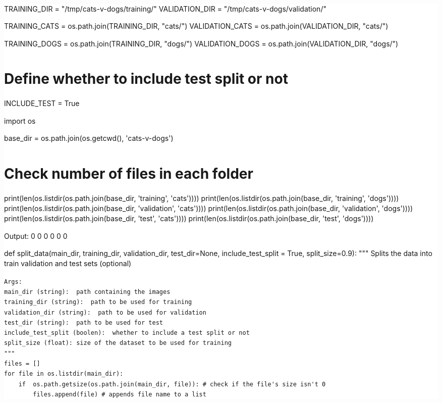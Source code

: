 
TRAINING_DIR = "/tmp/cats-v-dogs/training/"
VALIDATION_DIR = "/tmp/cats-v-dogs/validation/"


TRAINING_CATS = os.path.join(TRAINING_DIR, "cats/")
VALIDATION_CATS = os.path.join(VALIDATION_DIR, "cats/")


TRAINING_DOGS = os.path.join(TRAINING_DIR, "dogs/")
VALIDATION_DOGS = os.path.join(VALIDATION_DIR, "dogs/")


# Define whether to include test split or not
INCLUDE_TEST = True







import os

base_dir = os.path.join(os.getcwd(), 'cats-v-dogs')

# Check number of files in each folder
print(len(os.listdir(os.path.join(base_dir, 'training', 'cats'))))
print(len(os.listdir(os.path.join(base_dir, 'training', 'dogs'))))
print(len(os.listdir(os.path.join(base_dir, 'validation', 'cats'))))
print(len(os.listdir(os.path.join(base_dir, 'validation', 'dogs'))))
print(len(os.listdir(os.path.join(base_dir, 'test', 'cats'))))
print(len(os.listdir(os.path.join(base_dir, 'test', 'dogs'))))

Output:
0
0
0
0
0
0

def split_data(main_dir, training_dir, validation_dir, test_dir=None, include_test_split = True,  split_size=0.9):
    """
    Splits the data into train validation and test sets (optional)


    Args:
    main_dir (string):  path containing the images
    training_dir (string):  path to be used for training
    validation_dir (string):  path to be used for validation
    test_dir (string):  path to be used for test
    include_test_split (boolen):  whether to include a test split or not
    split_size (float): size of the dataset to be used for training
    """
    files = []
    for file in os.listdir(main_dir):
        if  os.path.getsize(os.path.join(main_dir, file)): # check if the file's size isn't 0
            files.append(file) # appends file name to a list
